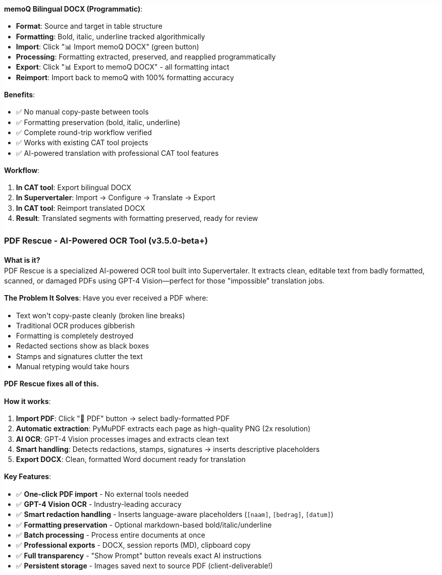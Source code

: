 **memoQ Bilingual DOCX (Programmatic)**:
- **Format**: Source and target in table structure
- **Formatting**: Bold, italic, underline tracked algorithmically
- **Import**: Click "📊 Import memoQ DOCX" (green button)
- **Processing**: Formatting extracted, preserved, and reapplied programmatically
- **Export**: Click "📊 Export to memoQ DOCX" - all formatting intact
- **Reimport**: Import back to memoQ with 100% formatting accuracy

**Benefits**:
- ✅ No manual copy-paste between tools
- ✅ Formatting preservation (bold, italic, underline)
- ✅ Complete round-trip workflow verified
- ✅ Works with existing CAT tool projects
- ✅ AI-powered translation with professional CAT tool features

**Workflow**:
1. **In CAT tool**: Export bilingual DOCX
2. **In Supervertaler**: Import → Configure → Translate → Export
3. **In CAT tool**: Reimport translated DOCX
4. **Result**: Translated segments with formatting preserved, ready for review

### PDF Rescue - AI-Powered OCR Tool (v3.5.0-beta+)

**What is it?**  
PDF Rescue is a specialized AI-powered OCR tool built into Supervertaler. It extracts clean, editable text from badly formatted, scanned, or damaged PDFs using GPT-4 Vision—perfect for those "impossible" translation jobs.

**The Problem It Solves**:
Have you ever received a PDF where:
- Text won't copy-paste cleanly (broken line breaks)
- Traditional OCR produces gibberish
- Formatting is completely destroyed
- Redacted sections show as black boxes
- Stamps and signatures clutter the text
- Manual retyping would take hours

**PDF Rescue fixes all of this.**

**How it works**:
1. **Import PDF**: Click "📄 PDF" button → select badly-formatted PDF
2. **Automatic extraction**: PyMuPDF extracts each page as high-quality PNG (2x resolution)
3. **AI OCR**: GPT-4 Vision processes images and extracts clean text
4. **Smart handling**: Detects redactions, stamps, signatures → inserts descriptive placeholders
5. **Export DOCX**: Clean, formatted Word document ready for translation

**Key Features**:
- ✅ **One-click PDF import** - No external tools needed
- ✅ **GPT-4 Vision OCR** - Industry-leading accuracy
- ✅ **Smart redaction handling** - Inserts language-aware placeholders (`[naam]`, `[bedrag]`, `[datum]`)
- ✅ **Formatting preservation** - Optional markdown-based bold/italic/underline
- ✅ **Batch processing** - Process entire documents at once
- ✅ **Professional exports** - DOCX, session reports (MD), clipboard copy
- ✅ **Full transparency** - "Show Prompt" button reveals exact AI instructions
- ✅ **Persistent storage** - Images saved next to source PDF (client-deliverable!)
